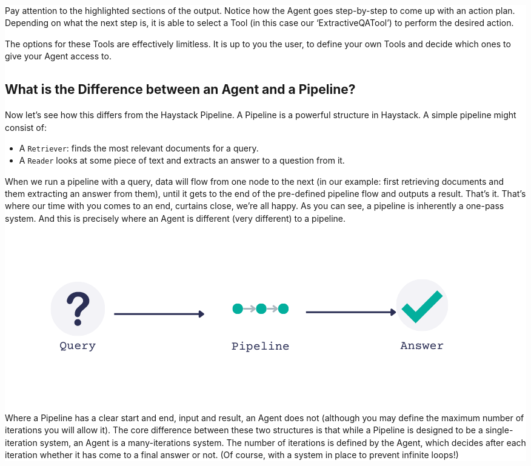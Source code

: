 Pay attention to the highlighted sections of the output. Notice how the Agent goes step-by-step to come up with an action plan. Depending on what the next step is, it is able to select a Tool (in this case our ‘ExtractiveQATool’) to perform the desired action.

The options for these Tools are effectively limitless. It is up to you the user, to define your own Tools and decide which ones to give your Agent access to.

## What is the Difference between an Agent and a Pipeline?

Now let’s see how this differs from the Haystack Pipeline. A Pipeline is a powerful structure in Haystack. A simple pipeline might consist of:

-   A `Retriever`: finds the most relevant documents for a query.
-   A `Reader` looks at some piece of text and extracts an answer to a question from it.

When we run a pipeline with a query, data will flow from one node to the next (in our example: first retrieving documents and them extracting an answer from them), until it gets to the end of the pre-defined pipeline flow and outputs a result. That’s it. That’s where our time with you comes to an end, curtains close, we’re all happy. As you can see, a pipeline is inherently a one-pass system. And this is precisely where an Agent is different (very different) to a pipeline.

![](pipeline.png)

Where a Pipeline has a clear start and end, input and result, an Agent does not (although you may define the maximum number of iterations you will allow it). The core difference between these two structures is that while a Pipeline is designed to be a single-iteration system, an Agent is a many-iterations system. The number of iterations is defined by the Agent, which decides after each iteration whether it has come to a final answer or not. (Of course, with a system in place to prevent infinite loops!)

